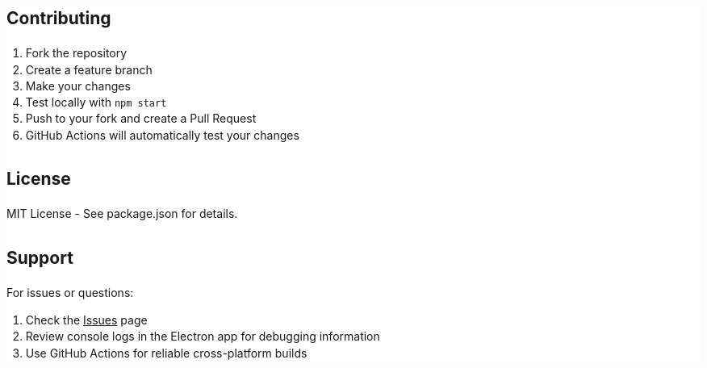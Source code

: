 ## Contributing

1. Fork the repository
2. Create a feature branch
3. Make your changes
4. Test locally with `npm start`
5. Push to your fork and create a Pull Request
6. GitHub Actions will automatically test your changes

## License

MIT License - See package.json for details.

## Support

For issues or questions:
1. Check the [Issues](../../issues) page
2. Review console logs in the Electron app for debugging information
3. Use GitHub Actions for reliable cross-platform builds